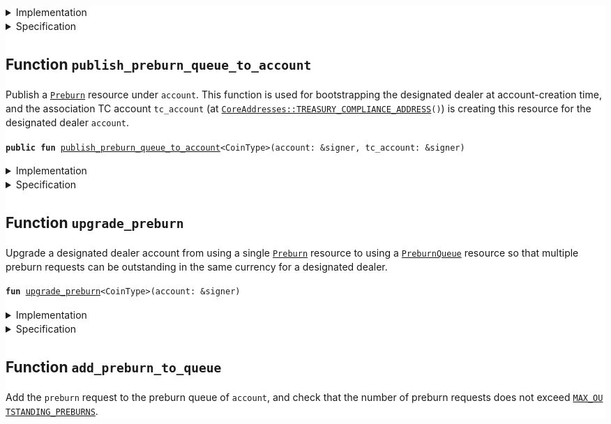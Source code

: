 

<details><summary>Implementation</summary></details>

<details><summary>Specification</summary></details>

<a name="0x1_Diem_publish_preburn_queue_to_account"></a>

## Function `publish_preburn_queue_to_account`

Publish a <code><a href="Diem.md#0x1_Diem_Preburn">Preburn</a></code> resource under <code>account</code>. This function is
used for bootstrapping the designated dealer at account-creation
time, and the association TC account <code>tc_account</code> (at <code><a href="CoreAddresses.md#0x1_CoreAddresses_TREASURY_COMPLIANCE_ADDRESS">CoreAddresses::TREASURY_COMPLIANCE_ADDRESS</a>()</code>) is creating
this resource for the designated dealer <code>account</code>.


<pre><code><b>public</b> <b>fun</b> <a href="Diem.md#0x1_Diem_publish_preburn_queue_to_account">publish_preburn_queue_to_account</a>&lt;CoinType&gt;(account: &signer, tc_account: &signer)
</code></pre>



<details><summary>Implementation</summary></details>

<details><summary>Specification</summary></details>

<a name="0x1_Diem_upgrade_preburn"></a>

## Function `upgrade_preburn`

Upgrade a designated dealer account from using a single <code><a href="Diem.md#0x1_Diem_Preburn">Preburn</a></code>
resource to using a <code><a href="Diem.md#0x1_Diem_PreburnQueue">PreburnQueue</a></code> resource so that multiple preburn
requests can be outstanding in the same currency for a designated dealer.


<pre><code><b>fun</b> <a href="Diem.md#0x1_Diem_upgrade_preburn">upgrade_preburn</a>&lt;CoinType&gt;(account: &signer)
</code></pre>



<details><summary>Implementation</summary></details>

<details><summary>Specification</summary></details>

<a name="0x1_Diem_add_preburn_to_queue"></a>

## Function `add_preburn_to_queue`

Add the <code>preburn</code> request to the preburn queue of <code>account</code>, and check that the
number of preburn requests does not exceed <code><a href="Diem.md#0x1_Diem_MAX_OUTSTANDING_PREBURNS">MAX_OUTSTANDING_PREBURNS</a></code>.
